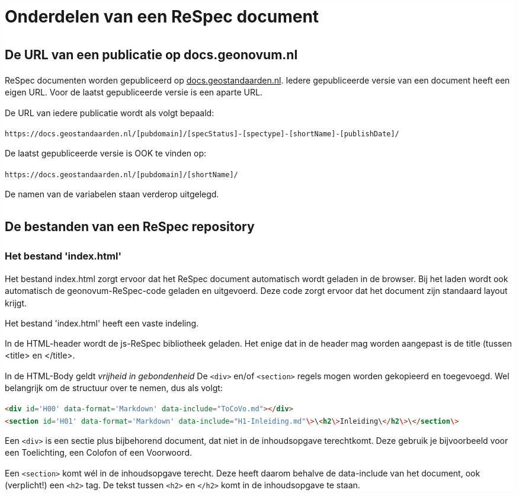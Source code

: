 # Onderdelen van een ReSpec document

## De URL van een publicatie op docs.geonovum.nl

ReSpec documenten worden gepubliceerd op
[docs.geostandaarden.nl](https://docs.geostandaarden.nl). Iedere gepubliceerde
versie van een document heeft een eigen URL. Voor de laatst gepubliceerde versie
is een aparte URL.

De URL van iedere publicatie wordt als volgt bepaald:

```text
https://docs.geostandaarden.nl/[pubdomain]/[specStatus]-[spectype]-[shortName]-[publishDate]/
```

De laatst gepubliceerde versie is OOK te vinden op:

```text
https://docs.geostandaarden.nl/[pubdomain]/[shortName]/
```

De namen van de variabelen staan verderop uitgelegd.

## De bestanden van een ReSpec repository

### Het bestand 'index.html'

Het bestand index.html zorgt ervoor dat het ReSpec document automatisch wordt
geladen in de browser. Bij het laden wordt ook automatisch de
geonovum-ReSpec-code geladen en uitgevoerd. Deze code zorgt ervoor dat het
document zijn standaard layout krijgt.

Het bestand 'index.html' heeft een vaste indeling.

In de HTML-header wordt de js-ReSpec bibliotheek geladen. Het enige dat in de
header mag worden aangepast is de title (tussen \<title\> en \</title\>.

In de HTML-Body geldt _vrijheid in gebondenheid_ De `<div>` en/of `<section>`
regels mogen worden gekopieerd en toegevoegd. Wel belangrijk om de structuur
over te nemen, dus als volgt:

```html
<div id='H00' data-format='Markdown' data-include="ToCoVo.md"></div>
<section id='H01' data-format='Markdown' data-include="H1-Inleiding.md"\>\<h2\>Inleiding\</h2\>\</section\>
```

Een `<div>` is een sectie plus bijbehorend document, dat niet in de
inhoudsopgave terechtkomt. Deze gebruik je bijvoorbeeld voor een Toelichting,
een Colofon of een Voorwoord.

Een `<section>` komt wél in de inhoudsopgave terecht. Deze heeft daarom behalve
de data-include van het document, ook (verplicht!) een `<h2>` tag. De tekst
tussen `<h2>` en `</h2>` komt in de inhoudsopgave te staan.
